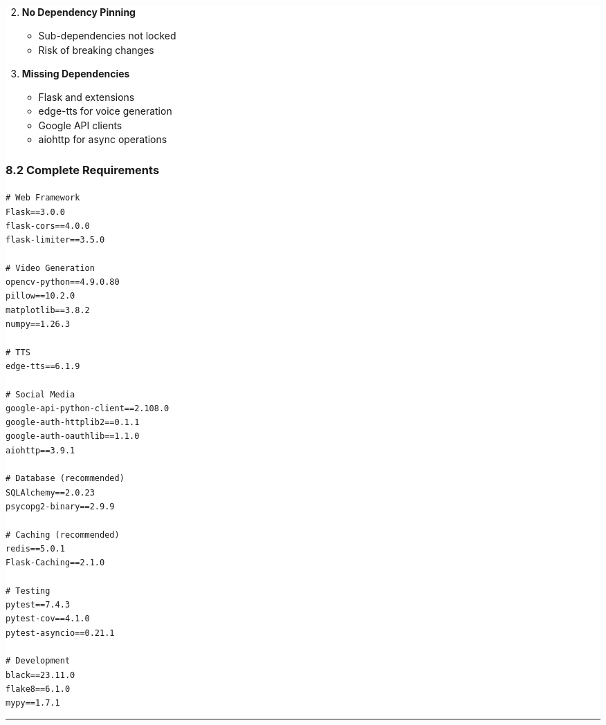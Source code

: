 2. **No Dependency Pinning**
   - Sub-dependencies not locked
   - Risk of breaking changes

3. **Missing Dependencies**
   - Flask and extensions
   - edge-tts for voice generation
   - Google API clients
   - aiohttp for async operations

### 8.2 Complete Requirements
```txt
# Web Framework
Flask==3.0.0
flask-cors==4.0.0
flask-limiter==3.5.0

# Video Generation
opencv-python==4.9.0.80
pillow==10.2.0
matplotlib==3.8.2
numpy==1.26.3

# TTS
edge-tts==6.1.9

# Social Media
google-api-python-client==2.108.0
google-auth-httplib2==0.1.1
google-auth-oauthlib==1.1.0
aiohttp==3.9.1

# Database (recommended)
SQLAlchemy==2.0.23
psycopg2-binary==2.9.9

# Caching (recommended)
redis==5.0.1
Flask-Caching==2.1.0

# Testing
pytest==7.4.3
pytest-cov==4.1.0
pytest-asyncio==0.21.1

# Development
black==23.11.0
flake8==6.1.0
mypy==1.7.1
```

---
